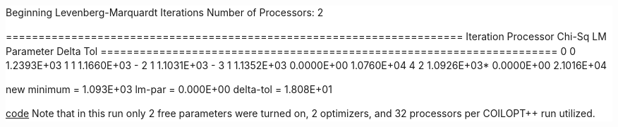 Beginning Levenberg-Marquardt Iterations Number of Processors: 2

======================================================================
Iteration Processor Chi-Sq LM Parameter Delta Tol
====================================================================== 0
0 1.2393E+03 1 1 1.1660E+03 - 2 1 1.1031E+03 - 3 1 1.1352E+03 0.0000E+00
1.0760E+04 4 2 1.0926E+03\* 0.0000E+00 2.1016E+04

new minimum = 1.093E+03 lm-par = 0.000E+00 delta-tol = 1.808E+01

[code](code) Note that in this run only 2 free parameters were turned
on, 2 optimizers, and 32 processors per COILOPT++ run utilized.
